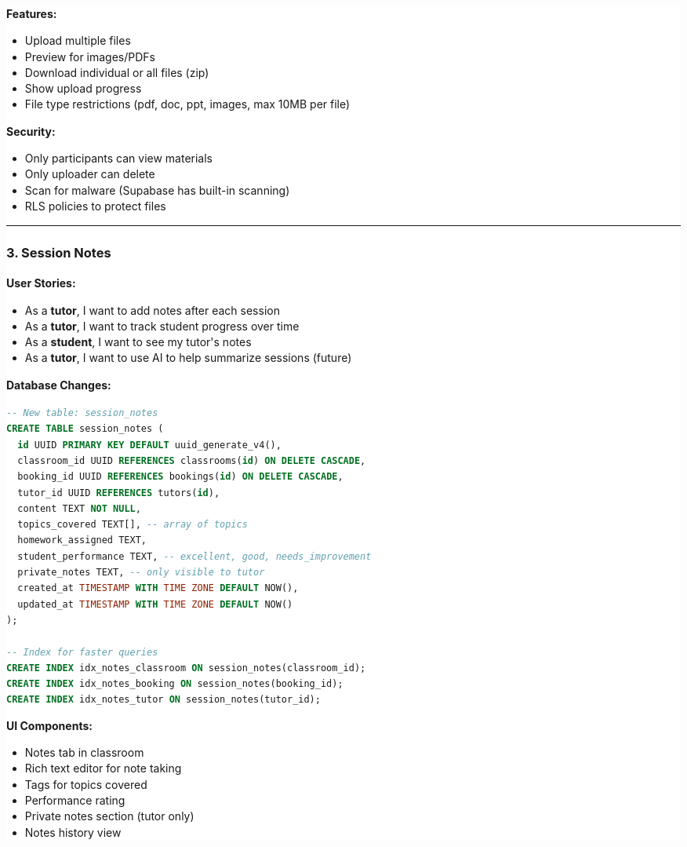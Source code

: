 **Features:**
- Upload multiple files
- Preview for images/PDFs
- Download individual or all files (zip)
- Show upload progress
- File type restrictions (pdf, doc, ppt, images, max 10MB per file)

**Security:**
- Only participants can view materials
- Only uploader can delete
- Scan for malware (Supabase has built-in scanning)
- RLS policies to protect files

---

### 3. Session Notes

**User Stories:**
- As a **tutor**, I want to add notes after each session
- As a **tutor**, I want to track student progress over time
- As a **student**, I want to see my tutor's notes
- As a **tutor**, I want to use AI to help summarize sessions (future)

**Database Changes:**
```sql
-- New table: session_notes
CREATE TABLE session_notes (
  id UUID PRIMARY KEY DEFAULT uuid_generate_v4(),
  classroom_id UUID REFERENCES classrooms(id) ON DELETE CASCADE,
  booking_id UUID REFERENCES bookings(id) ON DELETE CASCADE,
  tutor_id UUID REFERENCES tutors(id),
  content TEXT NOT NULL,
  topics_covered TEXT[], -- array of topics
  homework_assigned TEXT,
  student_performance TEXT, -- excellent, good, needs_improvement
  private_notes TEXT, -- only visible to tutor
  created_at TIMESTAMP WITH TIME ZONE DEFAULT NOW(),
  updated_at TIMESTAMP WITH TIME ZONE DEFAULT NOW()
);

-- Index for faster queries
CREATE INDEX idx_notes_classroom ON session_notes(classroom_id);
CREATE INDEX idx_notes_booking ON session_notes(booking_id);
CREATE INDEX idx_notes_tutor ON session_notes(tutor_id);
```

**UI Components:**
- Notes tab in classroom
- Rich text editor for note taking
- Tags for topics covered
- Performance rating
- Private notes section (tutor only)
- Notes history view
